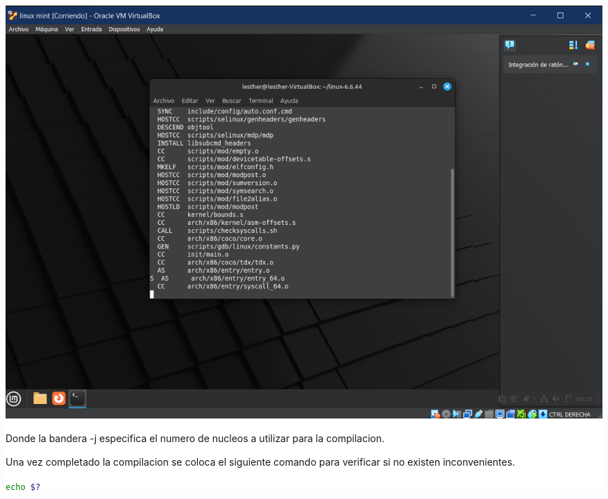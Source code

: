 ![](images/initcompi.png)

Donde la bandera -j especifica el numero de nucleos a utilizar para la compilacion.



Una vez completado la compilacion se coloca el siguiente comando para verificar si no existen inconvenientes.




```bash
echo $?
```


